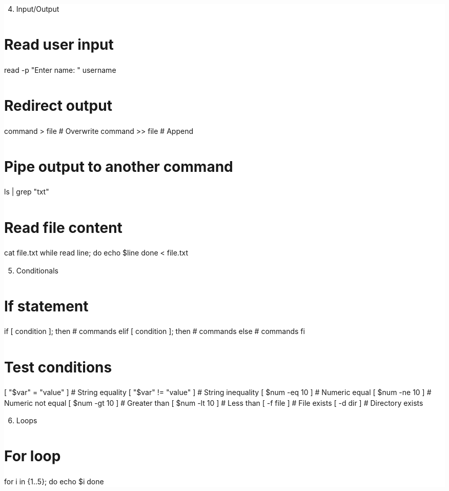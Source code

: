 4. Input/Output
# Read user input
read -p "Enter name: " username

# Redirect output
command > file      # Overwrite
command >> file     # Append

# Pipe output to another command
ls | grep "txt"

# Read file content
cat file.txt
while read line; do
    echo $line
done < file.txt

5. Conditionals
# If statement
if [ condition ]; then
    # commands
elif [ condition ]; then
    # commands
else
    # commands
fi

# Test conditions
[ "$var" = "value" ]    # String equality
[ "$var" != "value" ]   # String inequality
[ $num -eq 10 ]        # Numeric equal
[ $num -ne 10 ]        # Numeric not equal
[ $num -gt 10 ]        # Greater than
[ $num -lt 10 ]        # Less than
[ -f file ]            # File exists
[ -d dir ]             # Directory exists

6. Loops
# For loop
for i in {1..5}; do
    echo $i
done
